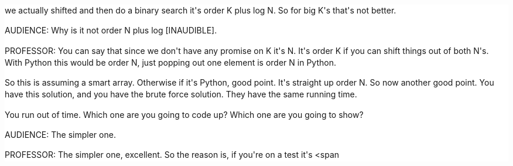   we</span> <span m='332480'>actually</span> <span m='332840'>shifted</span>
  <span m='333225'>and then</span> <span m='333610'>do a</span> <span
  m='333790'>binary</span> <span m='334170'>search</span> <span
  m='334510'>it's</span> <span m='334730'>order</span> <span m='335120'>K</span>
  <span m='335580'>plus</span> <span m='335980'>log</span> <span
  m='336450'>N.</span> <span m='336880'>So</span> <span m='337110'>for
  big</span> <span m='337320'>K's</span> <span m='337850'>that's</span> <span
  m='338110'>not</span> <span m='338340'>better.</span> </p><p><span
  m='340692'>AUDIENCE: Why</span> <span m='341180'>is it</span> <span
  m='341668'>not order</span> <span m='342156'>N</span> <span
  m='342644'>plus</span> <span m='343132'>log</span> <span
  m='343620'>[INAUDIBLE].</span> </p><p><span m='345730'>PROFESSOR: You</span>
  <span m='345880'>can</span> <span m='346190'>say</span> <span
  m='346530'>that</span> <span m='346870'>since</span> <span
  m='347020'>we</span> <span m='347390'>don't have any</span> <span
  m='347620'>promise</span> <span m='348000'>on</span> <span m='348295'>K</span>
  <span m='348590'>it's</span> <span m='348998'>N.</span> <span
  m='350630'>It's</span> <span m='350830'>order</span> <span m='351085'>K</span>
  <span m='351340'>if</span> <span m='351700'>you</span> <span
  m='351830'>can</span> <span m='352130'>shift</span> <span
  m='352610'>things</span> <span m='353000'>out</span> <span
  m='353200'>of</span> <span m='353350'>both</span> <span m='353620'>N's.</span>
  <span m='354410'>With</span> <span m='354590'>Python</span> <span
  m='354950'>this</span> <span m='355240'>would</span> <span
  m='355350'>be</span> <span m='355490'>order</span> <span m='355810'>N,</span>
  <span m='355970'>just</span> <span m='356330'>popping</span> <span
  m='356650'>out</span> <span m='356830'>one</span> <span
  m='356960'>element</span> <span m='357330'>is</span> <span
  m='357460'>order</span> <span m='357750'>N</span> <span m='357990'>in</span>
  <span m='358210'>Python.</span> </p><p><span m='358610'>So</span> <span
  m='359380'>this</span> <span m='359600'>is</span> <span
  m='359740'>assuming</span> <span m='360230'>a</span> <span
  m='360580'>smart</span> <span m='361030'>array.</span> <span
  m='361430'>Otherwise</span> <span m='361850'>if</span> <span
  m='361950'>it's</span> <span m='362110'>Python,</span> <span
  m='362820'>good</span> <span m='362990'>point.</span> <span m='363420'>It's
  straight</span> <span m='363860'>up</span> <span m='364040'>order</span> <span
  m='364360'>N.</span> <span m='366620'>So</span> <span m='366780'>now</span>
  <span m='366950'>another</span> <span m='367350'>good</span> <span
  m='367510'>point.</span> <span m='367920'>You</span> <span
  m='368060'>have</span> <span m='368680'>this</span> <span
  m='369020'>solution,</span> <span m='370100'>and</span> <span
  m='370310'>you</span> <span m='370390'>have</span> <span m='370620'>the</span>
  <span m='370720'>brute</span> <span m='370970'>force</span> <span
  m='371190'>solution.</span> <span m='372420'>They</span> <span
  m='372520'>have</span> <span m='372650'>the</span> <span
  m='372750'>same</span> <span m='372950'>running</span> <span
  m='373240'>time.</span> </p><p><span m='374760'>You</span> <span
  m='375010'>run</span> <span m='375300'>out</span> <span m='375470'>of</span>
  <span m='375740'>time.</span> <span m='376110'>Which</span> <span
  m='376320'>one</span> <span m='376520'>are</span> <span m='376610'>you</span>
  <span m='376720'>going</span> <span m='377030'>to</span> <span
  m='377490'>code</span> <span m='377730'>up?</span> <span
  m='377950'>Which</span> <span m='378120'>one</span> <span
  m='378280'>are</span> <span m='378420'>you</span> <span
  m='378460'>going</span> <span m='378690'>to</span> <span
  m='378800'>show?</span> </p><p><span m='381405'>AUDIENCE: The</span> <span
  m='381872'>simpler one.</span> </p><p><span m='382340'>PROFESSOR: The</span>
  <span m='382460'>simpler</span> <span m='382860'>one,</span> <span
  m='383060'>excellent.</span> <span m='383590'>So</span> <span
  m='383760'>the</span> <span m='383880'>reason</span> <span
  m='384250'>is,</span> <span m='385240'>if</span> <span
  m='385420'>you're</span> <span m='385590'>on a</span> <span
  m='385790'>test</span> <span m='386230'>it's</span> <span
